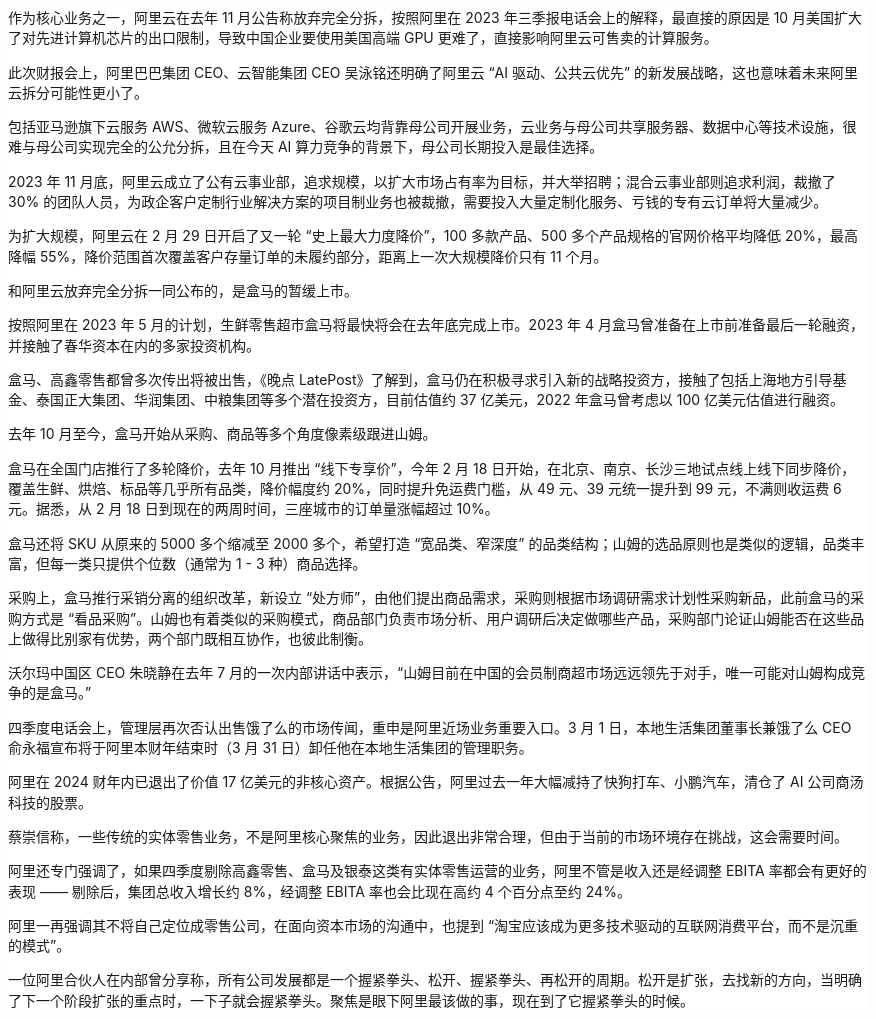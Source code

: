 作为核心业务之一，阿里云在去年 11 月公告称放弃完全分拆，按照阿里在 2023 年三季报电话会上的解释，最直接的原因是 10
月美国扩大了对先进计算机芯片的出口限制，导致中国企业要使用美国高端 GPU 更难了，直接影响阿里云可售卖的计算服务。

此次财报会上，阿里巴巴集团 CEO、云智能集团 CEO 吴泳铭还明确了阿里云 “AI 驱动、公共云优先”
的新发展战略，这也意味着未来阿里云拆分可能性更小了。

包括亚马逊旗下云服务 AWS、微软云服务
Azure、谷歌云均背靠母公司开展业务，云业务与母公司共享服务器、数据中心等技术设施，很难与母公司实现完全的公允分拆，且在今天 AI
算力竞争的背景下，母公司长期投入是最佳选择。

2023 年 11 月底，阿里云成立了公有云事业部，追求规模，以扩大市场占有率为目标，并大举招聘；混合云事业部则追求利润，裁撤了 30%
的团队人员，为政企客户定制行业解决方案的项目制业务也被裁撤，需要投入大量定制化服务、亏钱的专有云订单将大量减少。

为扩大规模，阿里云在 2 月 29 日开启了又一轮 “史上最大力度降价”，100 多款产品、500 多个产品规格的官网价格平均降低 20%，最高降幅
55%，降价范围首次覆盖客户存量订单的未履约部分，距离上一次大规模降价只有 11 个月。

和阿里云放弃完全分拆一同公布的，是盒马的暂缓上市。

按照阿里在 2023 年 5 月的计划，生鲜零售超市盒马将最快将会在去年底完成上市。2023 年 4
月盒马曾准备在上市前准备最后一轮融资，并接触了春华资本在内的多家投资机构。

盒马、高鑫零售都曾多次传出将被出售，《晚点
LatePost》了解到，盒马仍在积极寻求引入新的战略投资方，接触了包括上海地方引导基金、泰国正大集团、华润集团、中粮集团等多个潜在投资方，目前估值约 37
亿美元，2022 年盒马曾考虑以 100 亿美元估值进行融资。

去年 10 月至今，盒马开始从采购、商品等多个角度像素级跟进山姆。

盒马在全国门店推行了多轮降价，去年 10 月推出 “线下专享价”，今年 2 月 18
日开始，在北京、南京、长沙三地试点线上线下同步降价，覆盖生鲜、烘焙、标品等几乎所有品类，降价幅度约 20%，同时提升免运费门槛，从 49 元、39
元统一提升到 99 元，不满则收运费 6 元。据悉，从 2 月 18 日到现在的两周时间，三座城市的订单量涨幅超过 10%。

盒马还将 SKU 从原来的 5000 多个缩减至 2000 多个，希望打造 “宽品类、窄深度”
的品类结构；山姆的选品原则也是类似的逻辑，品类丰富，但每一类只提供个位数（通常为 1 - 3 种）商品选择。

采购上，盒马推行采销分离的组织改革，新设立 “处方师”，由他们提出商品需求，采购则根据市场调研需求计划性采购新品，此前盒马的采购方式是
“看品采购”。山姆也有着类似的采购模式，商品部门负责市场分析、用户调研后决定做哪些产品，采购部门论证山姆能否在这些品上做得比别家有优势，两个部门既相互协作，也彼此制衡。

沃尔玛中国区 CEO 朱晓静在去年 7 月的一次内部讲话中表示，“山姆目前在中国的会员制商超市场远远领先于对手，唯一可能对山姆构成竞争的是盒马。”

四季度电话会上，管理层再次否认出售饿了么的市场传闻，重申是阿里近场业务重要入口。3 月 1 日，本地生活集团董事长兼饿了么 CEO
俞永福宣布将于阿里本财年结束时（3 月 31 日）卸任他在本地生活集团的管理职务。

阿里在 2024 财年内已退出了价值 17 亿美元的非核心资产。根据公告，阿里过去一年大幅减持了快狗打车、小鹏汽车，清仓了 AI 公司商汤科技的股票。

蔡崇信称，一些传统的实体零售业务，不是阿里核心聚焦的业务，因此退出非常合理，但由于当前的市场环境存在挑战，这会需要时间。

阿里还专门强调了，如果四季度剔除高鑫零售、盒马及银泰这类有实体零售运营的业务，阿里不管是收入还是经调整 EBITA 率都会有更好的表现 ——
剔除后，集团总收入增长约 8%，经调整 EBITA 率也会比现在高约 4 个百分点至约 24%。

阿里一再强调其不将自己定位成零售公司，在面向资本市场的沟通中，也提到 “淘宝应该成为更多技术驱动的互联网消费平台，而不是沉重的模式”。

一位阿里合伙人在内部曾分享称，所有公司发展都是一个握紧拳头、松开、握紧拳头、再松开的周期。松开是扩张，去找新的方向，当明确了下一个阶段扩张的重点时，一下子就会握紧拳头。聚焦是眼下阿里最该做的事，现在到了它握紧拳头的时候。

